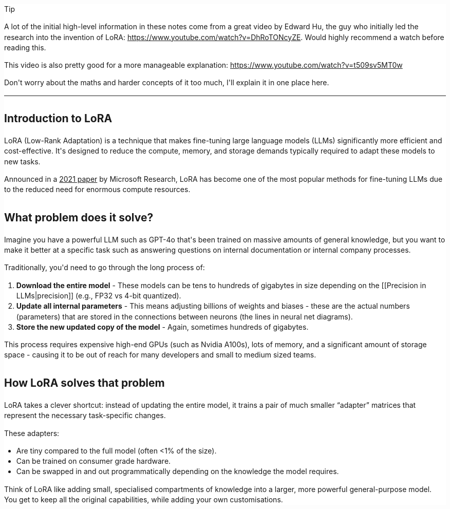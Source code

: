 > [!Tip]
> A lot of the initial high-level information in these notes come from a great video by Edward Hu, the guy who initially led the research into the invention of LoRA: https://www.youtube.com/watch?v=DhRoTONcyZE. Would highly recommend a watch before reading this.
>
> This video is also pretty good for a more manageable explanation: https://www.youtube.com/watch?v=t509sv5MT0w
>
> Don't worry about the maths and harder concepts of it too much, I'll explain it in one place here.

---

## Introduction to LoRA

LoRA (Low-Rank Adaptation) is a technique that makes fine-tuning large language models (LLMs) significantly more efficient and cost-effective. It's designed to reduce the compute, memory, and storage demands typically required to adapt these models to new tasks.

Announced in a [2021 paper](https://arxiv.org/pdf/2106.09685) by Microsoft Research, LoRA has become one of the most popular methods for fine-tuning LLMs due to the reduced need for enormous compute resources.

## What problem does it solve?

Imagine you have a powerful LLM such as GPT-4o that's been trained on massive amounts of general knowledge, but you want to make it better at a specific task such as answering questions on internal documentation or internal company processes.

Traditionally, you'd need to go through the long process of:

1. **Download the entire model** - These models can be tens to hundreds of gigabytes in size depending on the [[Precision in LLMs|precision]] (e.g., FP32 vs 4-bit quantized).
2. **Update all internal parameters** - This means adjusting billions of weights and biases - these are the actual numbers (parameters) that are stored in the connections between neurons (the lines in neural net diagrams).
3. **Store the new updated copy of the model** - Again, sometimes hundreds of gigabytes.

This process requires expensive high-end GPUs (such as Nvidia A100s), lots of memory, and a significant amount of storage space - causing it to be out of reach for many developers and small to medium sized teams.

## How LoRA solves that problem

LoRA takes a clever shortcut: instead of updating the entire model, it trains a pair of much smaller “adapter” matrices that represent the necessary task-specific changes.

These adapters:

- Are tiny compared to the full model (often <1% of the size).
- Can be trained on consumer grade hardware.
- Can be swapped in and out programmatically depending on the knowledge the model requires.

Think of LoRA like adding small, specialised compartments of knowledge into a larger, more powerful general-purpose model. You get to keep all the original capabilities, while adding your own customisations.
